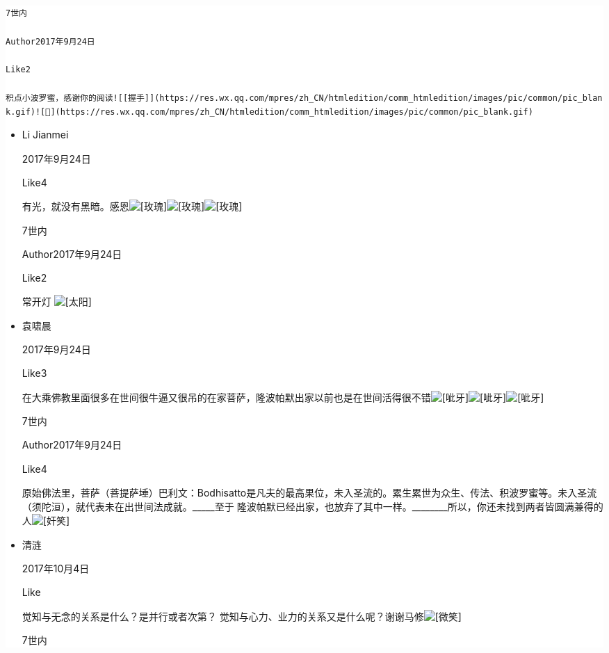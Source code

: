     7世内
    
    Author2017年9月24日
    
    Like2
    
    积点小波罗蜜，感谢你的阅读![[握手]](https://res.wx.qq.com/mpres/zh_CN/htmledition/comm_htmledition/images/pic/common/pic_blank.gif)![🙏](https://res.wx.qq.com/mpres/zh_CN/htmledition/comm_htmledition/images/pic/common/pic_blank.gif)
    
- Li Jianmei
    
    2017年9月24日
    
    Like4
    
    有光，就没有黑暗。感恩![[玫瑰]](https://res.wx.qq.com/mpres/zh_CN/htmledition/comm_htmledition/images/pic/common/pic_blank.gif)![[玫瑰]](https://res.wx.qq.com/mpres/zh_CN/htmledition/comm_htmledition/images/pic/common/pic_blank.gif)![[玫瑰]](https://res.wx.qq.com/mpres/zh_CN/htmledition/comm_htmledition/images/pic/common/pic_blank.gif)
    
    7世内
    
    Author2017年9月24日
    
    Like2
    
    常开灯 ![[太阳]](https://res.wx.qq.com/mpres/zh_CN/htmledition/comm_htmledition/images/pic/common/pic_blank.gif)
    
- 袁啸晨
    
    2017年9月24日
    
    Like3
    
    在大乘佛教里面很多在世间很牛逼又很吊的在家菩萨，隆波帕默出家以前也是在世间活得很不错![[呲牙]](https://res.wx.qq.com/mpres/zh_CN/htmledition/comm_htmledition/images/pic/common/pic_blank.gif)![[呲牙]](https://res.wx.qq.com/mpres/zh_CN/htmledition/comm_htmledition/images/pic/common/pic_blank.gif)![[呲牙]](https://res.wx.qq.com/mpres/zh_CN/htmledition/comm_htmledition/images/pic/common/pic_blank.gif)
    
    7世内
    
    Author2017年9月24日
    
    Like4
    
    原始佛法里，菩萨（菩提萨埵）巴利文：Bodhisatto是凡夫的最高果位，未入圣流的。累生累世为众生、传法、积波罗蜜等。未入圣流（须陀洹），就代表未在出世间法成就。_____至于 隆波帕默已经出家，也放弃了其中一样。________所以，你还未找到两者皆圆满兼得的人![[奸笑]](https://res.wx.qq.com/mpres/zh_CN/htmledition/comm_htmledition/images/pic/common/pic_blank.gif)
    
- 清涟
    
    2017年10月4日
    
    Like
    
    觉知与无念的关系是什么？是并行或者次第？ 觉知与心力、业力的关系又是什么呢？谢谢马修![[微笑]](https://res.wx.qq.com/mpres/zh_CN/htmledition/comm_htmledition/images/pic/common/pic_blank.gif)
    
    7世内
    